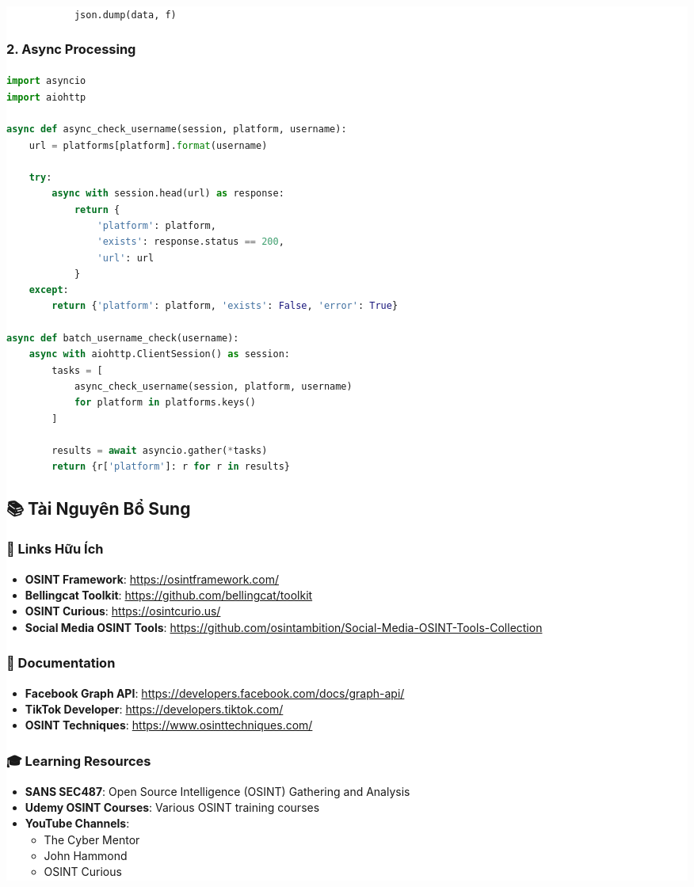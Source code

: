 ```python
            json.dump(data, f)
```

### 2. Async Processing
```python
import asyncio
import aiohttp

async def async_check_username(session, platform, username):
    url = platforms[platform].format(username)
    
    try:
        async with session.head(url) as response:
            return {
                'platform': platform,
                'exists': response.status == 200,
                'url': url
            }
    except:
        return {'platform': platform, 'exists': False, 'error': True}

async def batch_username_check(username):
    async with aiohttp.ClientSession() as session:
        tasks = [
            async_check_username(session, platform, username)
            for platform in platforms.keys()
        ]
        
        results = await asyncio.gather(*tasks)
        return {r['platform']: r for r in results}
```

## 📚 Tài Nguyên Bổ Sung

### 🔗 Links Hữu Ích

- **OSINT Framework**: https://osintframework.com/
- **Bellingcat Toolkit**: https://github.com/bellingcat/toolkit
- **OSINT Curious**: https://osintcurio.us/
- **Social Media OSINT Tools**: https://github.com/osintambition/Social-Media-OSINT-Tools-Collection

### 📖 Documentation

- **Facebook Graph API**: https://developers.facebook.com/docs/graph-api/
- **TikTok Developer**: https://developers.tiktok.com/
- **OSINT Techniques**: https://www.osinttechniques.com/

### 🎓 Learning Resources

- **SANS SEC487**: Open Source Intelligence (OSINT) Gathering and Analysis
- **Udemy OSINT Courses**: Various OSINT training courses
- **YouTube Channels**: 
  - The Cyber Mentor
  - John Hammond
  - OSINT Curious
